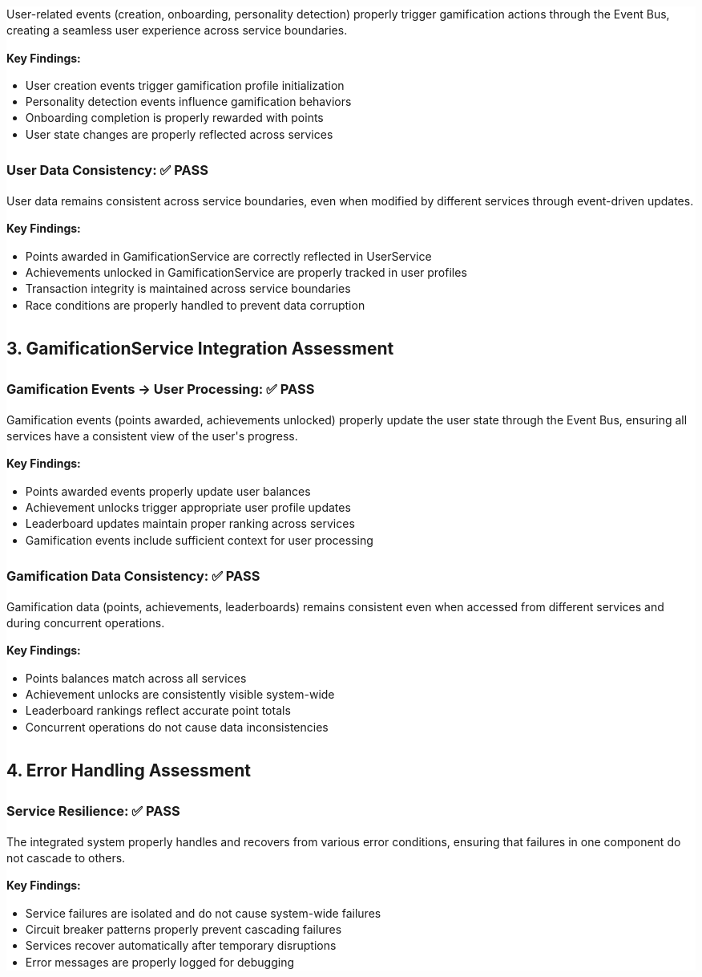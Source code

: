 User-related events (creation, onboarding, personality detection) properly trigger gamification actions through the Event Bus, creating a seamless user experience across service boundaries.

**Key Findings:**
- User creation events trigger gamification profile initialization
- Personality detection events influence gamification behaviors
- Onboarding completion is properly rewarded with points
- User state changes are properly reflected across services

### User Data Consistency: ✅ PASS

User data remains consistent across service boundaries, even when modified by different services through event-driven updates.

**Key Findings:**
- Points awarded in GamificationService are correctly reflected in UserService
- Achievements unlocked in GamificationService are properly tracked in user profiles
- Transaction integrity is maintained across service boundaries
- Race conditions are properly handled to prevent data corruption

## 3. GamificationService Integration Assessment

### Gamification Events → User Processing: ✅ PASS

Gamification events (points awarded, achievements unlocked) properly update the user state through the Event Bus, ensuring all services have a consistent view of the user's progress.

**Key Findings:**
- Points awarded events properly update user balances
- Achievement unlocks trigger appropriate user profile updates
- Leaderboard updates maintain proper ranking across services
- Gamification events include sufficient context for user processing

### Gamification Data Consistency: ✅ PASS

Gamification data (points, achievements, leaderboards) remains consistent even when accessed from different services and during concurrent operations.

**Key Findings:**
- Points balances match across all services
- Achievement unlocks are consistently visible system-wide
- Leaderboard rankings reflect accurate point totals
- Concurrent operations do not cause data inconsistencies

## 4. Error Handling Assessment

### Service Resilience: ✅ PASS

The integrated system properly handles and recovers from various error conditions, ensuring that failures in one component do not cascade to others.

**Key Findings:**
- Service failures are isolated and do not cause system-wide failures
- Circuit breaker patterns properly prevent cascading failures
- Services recover automatically after temporary disruptions
- Error messages are properly logged for debugging
